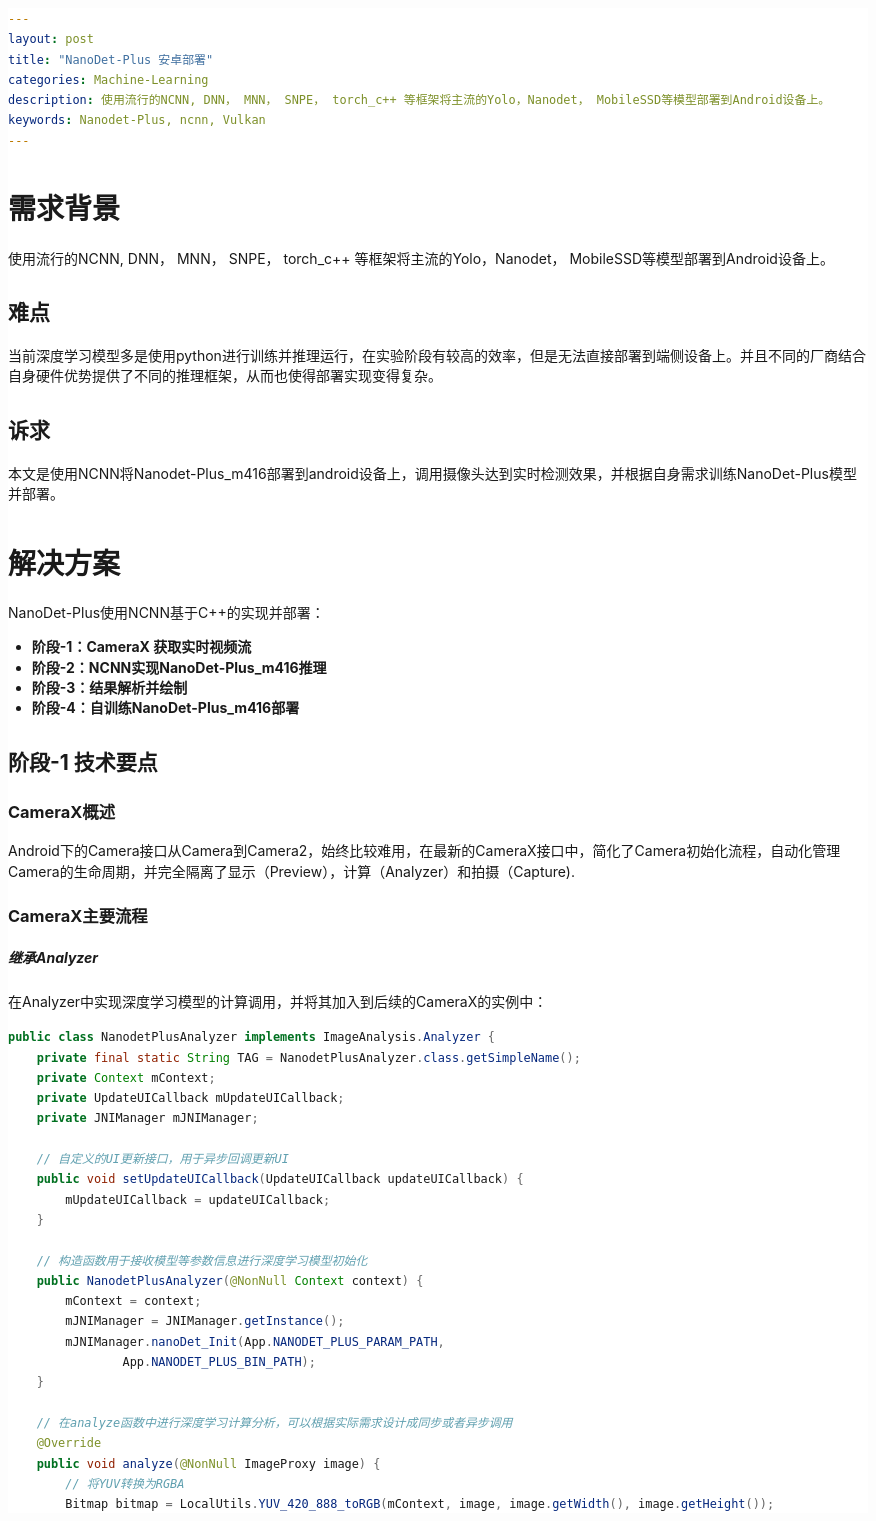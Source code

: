 ```yaml
---
layout: post
title: "NanoDet-Plus 安卓部署"
categories: Machine-Learning
description: 使用流行的NCNN, DNN， MNN， SNPE， torch_c++ 等框架将主流的Yolo，Nanodet， MobileSSD等模型部署到Android设备上。
keywords: Nanodet-Plus, ncnn, Vulkan
---
```


# 需求背景
使用流行的NCNN, DNN， MNN， SNPE， torch_c++ 等框架将主流的Yolo，Nanodet， MobileSSD等模型部署到Android设备上。
## 难点
当前深度学习模型多是使用python进行训练并推理运行，在实验阶段有较高的效率，但是无法直接部署到端侧设备上。并且不同的厂商结合自身硬件优势提供了不同的推理框架，从而也使得部署实现变得复杂。

## 诉求
本文是使用NCNN将Nanodet-Plus_m416部署到android设备上，调用摄像头达到实时检测效果，并根据自身需求训练NanoDet-Plus模型并部署。
# 解决方案
NanoDet-Plus使用NCNN基于C++的实现并部署：  
- **阶段-1：CameraX 获取实时视频流**
- **阶段-2：NCNN实现NanoDet-Plus_m416推理**
- **阶段-3：结果解析并绘制**
- **阶段-4：自训练NanoDet-Plus_m416部署**

## **阶段-1** 技术要点
### **CameraX概述**
Android下的Camera接口从Camera到Camera2，始终比较难用，在最新的CameraX接口中，简化了Camera初始化流程，自动化管理Camera的生命周期，并完全隔离了显示（Preview），计算（Analyzer）和拍摄（Capture). 
### **CameraX主要流程**
##### 继承Analyzer
在Analyzer中实现深度学习模型的计算调用，并将其加入到后续的CameraX的实例中：
```java
public class NanodetPlusAnalyzer implements ImageAnalysis.Analyzer {
    private final static String TAG = NanodetPlusAnalyzer.class.getSimpleName();
    private Context mContext;
    private UpdateUICallback mUpdateUICallback;
    private JNIManager mJNIManager;

    // 自定义的UI更新接口，用于异步回调更新UI
    public void setUpdateUICallback(UpdateUICallback updateUICallback) {
        mUpdateUICallback = updateUICallback;
    }

    // 构造函数用于接收模型等参数信息进行深度学习模型初始化 
    public NanodetPlusAnalyzer(@NonNull Context context) {
        mContext = context;
        mJNIManager = JNIManager.getInstance();
        mJNIManager.nanoDet_Init(App.NANODET_PLUS_PARAM_PATH,
                App.NANODET_PLUS_BIN_PATH);
    }
    
    // 在analyze函数中进行深度学习计算分析，可以根据实际需求设计成同步或者异步调用
    @Override
    public void analyze(@NonNull ImageProxy image) {
        // 将YUV转换为RGBA
        Bitmap bitmap = LocalUtils.YUV_420_888_toRGB(mContext, image, image.getWidth(), image.getHeight());
```